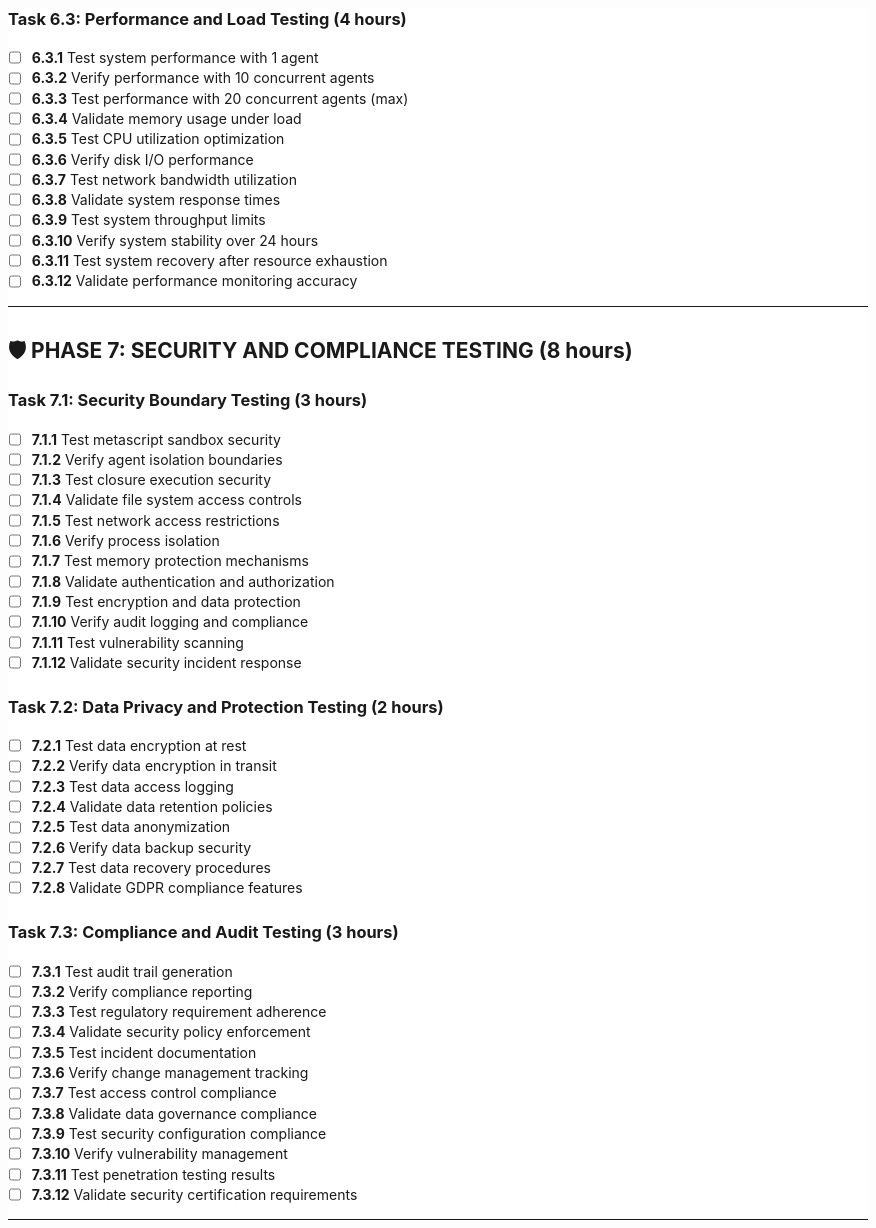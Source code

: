 ### **Task 6.3: Performance and Load Testing (4 hours)**
- [ ] **6.3.1** Test system performance with 1 agent
- [ ] **6.3.2** Verify performance with 10 concurrent agents
- [ ] **6.3.3** Test performance with 20 concurrent agents (max)
- [ ] **6.3.4** Validate memory usage under load
- [ ] **6.3.5** Test CPU utilization optimization
- [ ] **6.3.6** Verify disk I/O performance
- [ ] **6.3.7** Test network bandwidth utilization
- [ ] **6.3.8** Validate system response times
- [ ] **6.3.9** Test system throughput limits
- [ ] **6.3.10** Verify system stability over 24 hours
- [ ] **6.3.11** Test system recovery after resource exhaustion
- [ ] **6.3.12** Validate performance monitoring accuracy

---

## 🛡️ **PHASE 7: SECURITY AND COMPLIANCE TESTING (8 hours)**

### **Task 7.1: Security Boundary Testing (3 hours)**
- [ ] **7.1.1** Test metascript sandbox security
- [ ] **7.1.2** Verify agent isolation boundaries
- [ ] **7.1.3** Test closure execution security
- [ ] **7.1.4** Validate file system access controls
- [ ] **7.1.5** Test network access restrictions
- [ ] **7.1.6** Verify process isolation
- [ ] **7.1.7** Test memory protection mechanisms
- [ ] **7.1.8** Validate authentication and authorization
- [ ] **7.1.9** Test encryption and data protection
- [ ] **7.1.10** Verify audit logging and compliance
- [ ] **7.1.11** Test vulnerability scanning
- [ ] **7.1.12** Validate security incident response

### **Task 7.2: Data Privacy and Protection Testing (2 hours)**
- [ ] **7.2.1** Test data encryption at rest
- [ ] **7.2.2** Verify data encryption in transit
- [ ] **7.2.3** Test data access logging
- [ ] **7.2.4** Validate data retention policies
- [ ] **7.2.5** Test data anonymization
- [ ] **7.2.6** Verify data backup security
- [ ] **7.2.7** Test data recovery procedures
- [ ] **7.2.8** Validate GDPR compliance features

### **Task 7.3: Compliance and Audit Testing (3 hours)**
- [ ] **7.3.1** Test audit trail generation
- [ ] **7.3.2** Verify compliance reporting
- [ ] **7.3.3** Test regulatory requirement adherence
- [ ] **7.3.4** Validate security policy enforcement
- [ ] **7.3.5** Test incident documentation
- [ ] **7.3.6** Verify change management tracking
- [ ] **7.3.7** Test access control compliance
- [ ] **7.3.8** Validate data governance compliance
- [ ] **7.3.9** Test security configuration compliance
- [ ] **7.3.10** Verify vulnerability management
- [ ] **7.3.11** Test penetration testing results
- [ ] **7.3.12** Validate security certification requirements

---
